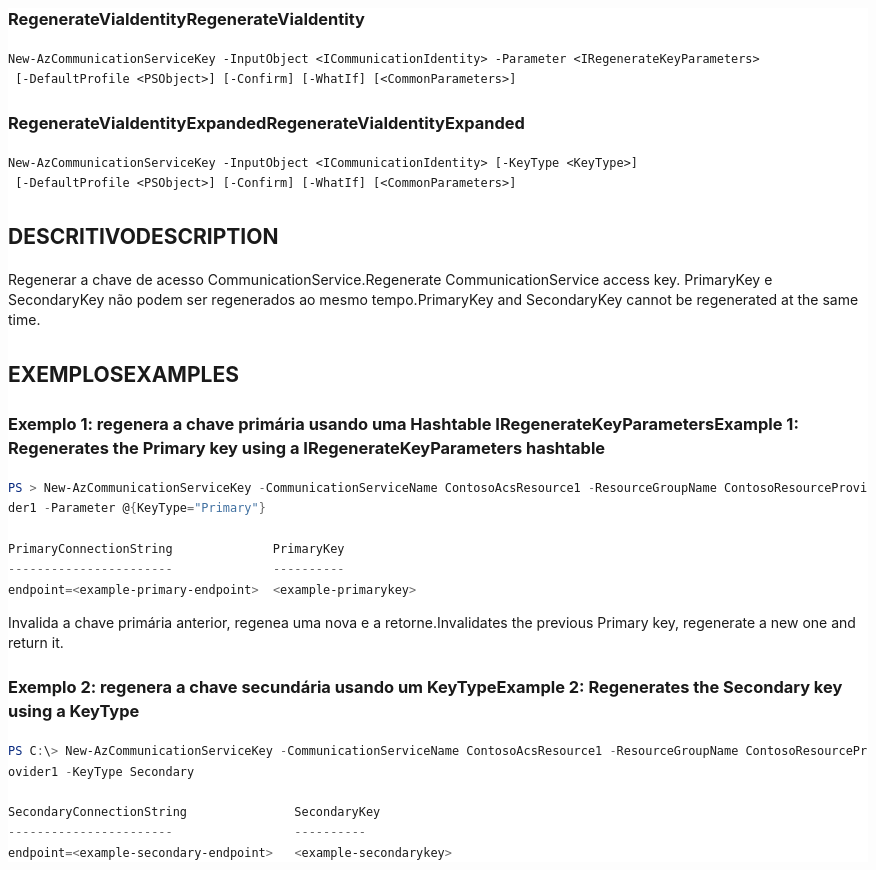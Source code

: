 ### <span data-ttu-id="91c77-108">RegenerateViaIdentity</span><span class="sxs-lookup"><span data-stu-id="91c77-108">RegenerateViaIdentity</span></span>
```
New-AzCommunicationServiceKey -InputObject <ICommunicationIdentity> -Parameter <IRegenerateKeyParameters>
 [-DefaultProfile <PSObject>] [-Confirm] [-WhatIf] [<CommonParameters>]
```

### <span data-ttu-id="91c77-109">RegenerateViaIdentityExpanded</span><span class="sxs-lookup"><span data-stu-id="91c77-109">RegenerateViaIdentityExpanded</span></span>
```
New-AzCommunicationServiceKey -InputObject <ICommunicationIdentity> [-KeyType <KeyType>]
 [-DefaultProfile <PSObject>] [-Confirm] [-WhatIf] [<CommonParameters>]
```

## <span data-ttu-id="91c77-110">DESCRITIVO</span><span class="sxs-lookup"><span data-stu-id="91c77-110">DESCRIPTION</span></span>
<span data-ttu-id="91c77-111">Regenerar a chave de acesso CommunicationService.</span><span class="sxs-lookup"><span data-stu-id="91c77-111">Regenerate CommunicationService access key.</span></span>
<span data-ttu-id="91c77-112">PrimaryKey e SecondaryKey não podem ser regenerados ao mesmo tempo.</span><span class="sxs-lookup"><span data-stu-id="91c77-112">PrimaryKey and SecondaryKey cannot be regenerated at the same time.</span></span>

## <span data-ttu-id="91c77-113">EXEMPLOS</span><span class="sxs-lookup"><span data-stu-id="91c77-113">EXAMPLES</span></span>

### <span data-ttu-id="91c77-114">Exemplo 1: regenera a chave primária usando uma Hashtable IRegenerateKeyParameters</span><span class="sxs-lookup"><span data-stu-id="91c77-114">Example 1: Regenerates the Primary key using a IRegenerateKeyParameters hashtable</span></span>
```powershell
PS > New-AzCommunicationServiceKey -CommunicationServiceName ContosoAcsResource1 -ResourceGroupName ContosoResourceProvider1 -Parameter @{KeyType="Primary"}

PrimaryConnectionString              PrimaryKey
-----------------------              ----------
endpoint=<example-primary-endpoint>  <example-primarykey>
```

<span data-ttu-id="91c77-115">Invalida a chave primária anterior, regenea uma nova e a retorne.</span><span class="sxs-lookup"><span data-stu-id="91c77-115">Invalidates the previous Primary key, regenerate a new one and return it.</span></span>

### <span data-ttu-id="91c77-116">Exemplo 2: regenera a chave secundária usando um KeyType</span><span class="sxs-lookup"><span data-stu-id="91c77-116">Example 2: Regenerates the Secondary key using a KeyType</span></span>
```powershell
PS C:\> New-AzCommunicationServiceKey -CommunicationServiceName ContosoAcsResource1 -ResourceGroupName ContosoResourceProvider1 -KeyType Secondary

SecondaryConnectionString               SecondaryKey
-----------------------                 ----------
endpoint=<example-secondary-endpoint>   <example-secondarykey>
```
